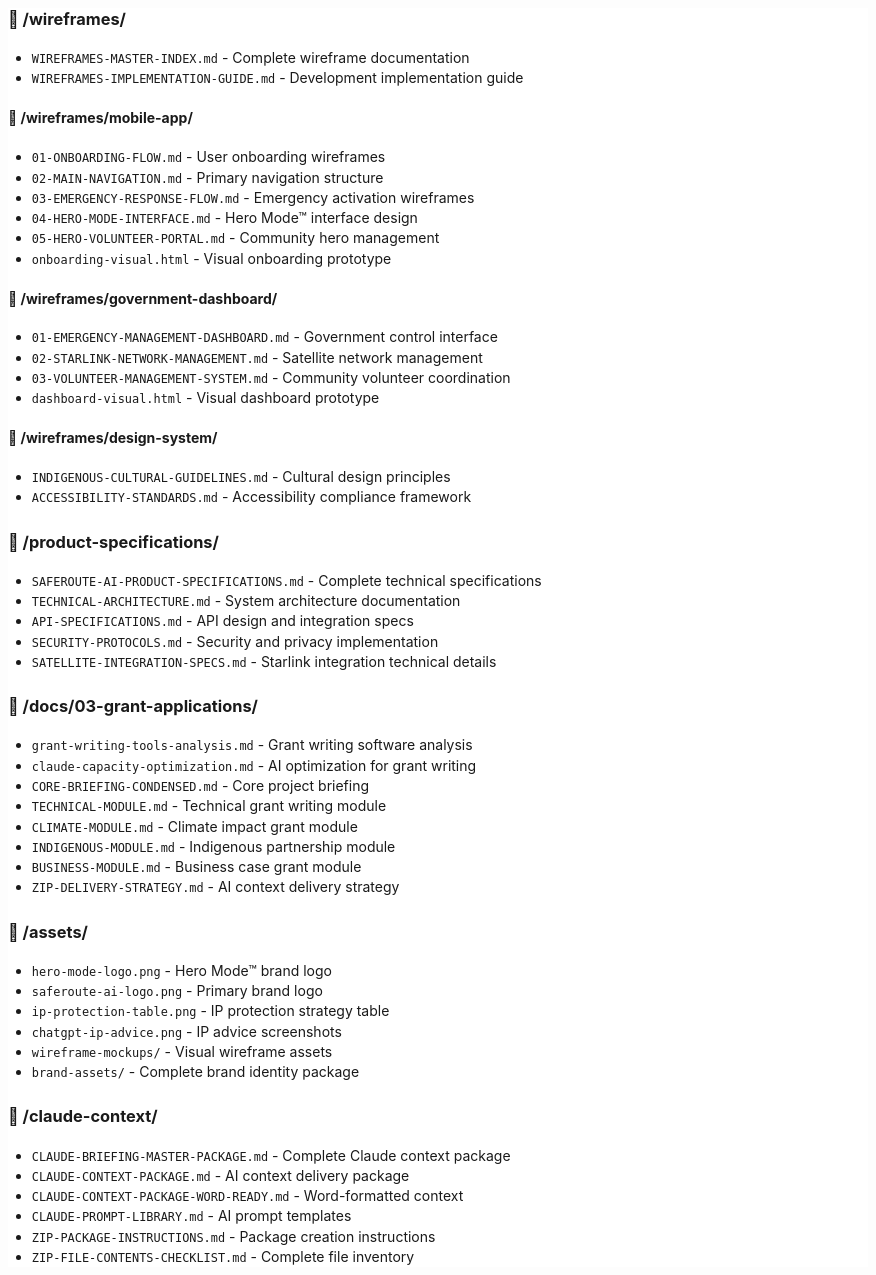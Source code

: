 ### **📁 /wireframes/**
- `WIREFRAMES-MASTER-INDEX.md` - Complete wireframe documentation
- `WIREFRAMES-IMPLEMENTATION-GUIDE.md` - Development implementation guide

#### **📁 /wireframes/mobile-app/**
- `01-ONBOARDING-FLOW.md` - User onboarding wireframes
- `02-MAIN-NAVIGATION.md` - Primary navigation structure
- `03-EMERGENCY-RESPONSE-FLOW.md` - Emergency activation wireframes
- `04-HERO-MODE-INTERFACE.md` - Hero Mode™ interface design
- `05-HERO-VOLUNTEER-PORTAL.md` - Community hero management
- `onboarding-visual.html` - Visual onboarding prototype

#### **📁 /wireframes/government-dashboard/**
- `01-EMERGENCY-MANAGEMENT-DASHBOARD.md` - Government control interface
- `02-STARLINK-NETWORK-MANAGEMENT.md` - Satellite network management
- `03-VOLUNTEER-MANAGEMENT-SYSTEM.md` - Community volunteer coordination
- `dashboard-visual.html` - Visual dashboard prototype

#### **📁 /wireframes/design-system/**
- `INDIGENOUS-CULTURAL-GUIDELINES.md` - Cultural design principles
- `ACCESSIBILITY-STANDARDS.md` - Accessibility compliance framework

### **📁 /product-specifications/**
- `SAFEROUTE-AI-PRODUCT-SPECIFICATIONS.md` - Complete technical specifications
- `TECHNICAL-ARCHITECTURE.md` - System architecture documentation
- `API-SPECIFICATIONS.md` - API design and integration specs
- `SECURITY-PROTOCOLS.md` - Security and privacy implementation
- `SATELLITE-INTEGRATION-SPECS.md` - Starlink integration technical details

### **📁 /docs/03-grant-applications/**
- `grant-writing-tools-analysis.md` - Grant writing software analysis
- `claude-capacity-optimization.md` - AI optimization for grant writing
- `CORE-BRIEFING-CONDENSED.md` - Core project briefing
- `TECHNICAL-MODULE.md` - Technical grant writing module
- `CLIMATE-MODULE.md` - Climate impact grant module
- `INDIGENOUS-MODULE.md` - Indigenous partnership module
- `BUSINESS-MODULE.md` - Business case grant module
- `ZIP-DELIVERY-STRATEGY.md` - AI context delivery strategy

### **📁 /assets/**
- `hero-mode-logo.png` - Hero Mode™ brand logo
- `saferoute-ai-logo.png` - Primary brand logo
- `ip-protection-table.png` - IP protection strategy table
- `chatgpt-ip-advice.png` - IP advice screenshots
- `wireframe-mockups/` - Visual wireframe assets
- `brand-assets/` - Complete brand identity package

### **📁 /claude-context/**
- `CLAUDE-BRIEFING-MASTER-PACKAGE.md` - Complete Claude context package
- `CLAUDE-CONTEXT-PACKAGE.md` - AI context delivery package
- `CLAUDE-CONTEXT-PACKAGE-WORD-READY.md` - Word-formatted context
- `CLAUDE-PROMPT-LIBRARY.md` - AI prompt templates
- `ZIP-PACKAGE-INSTRUCTIONS.md` - Package creation instructions
- `ZIP-FILE-CONTENTS-CHECKLIST.md` - Complete file inventory
